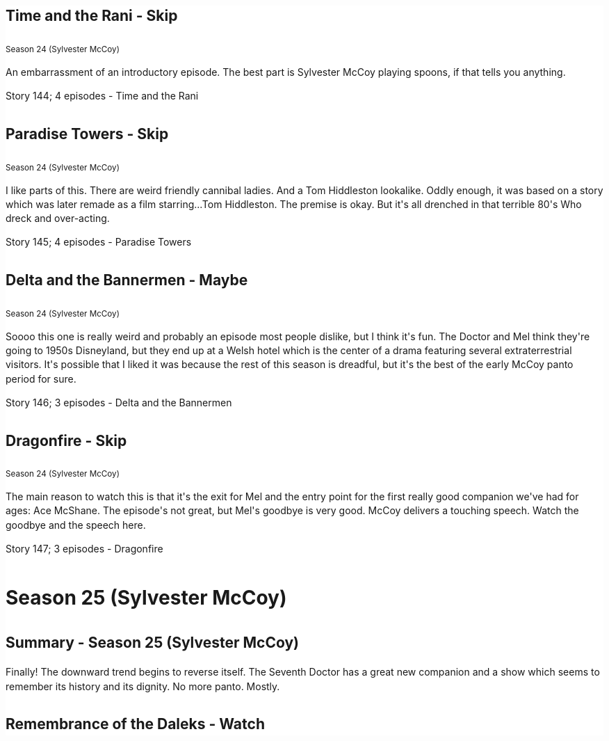 ## Time and the Rani - Skip

<sub>Season 24 (Sylvester McCoy)</sub>

An embarrassment of an introductory episode. The best part is Sylvester McCoy
playing spoons, if that tells you anything.

Story 144; 4 episodes - Time and the Rani

## Paradise Towers - Skip

<sub>Season 24 (Sylvester McCoy)</sub>

I like parts of this. There are weird friendly cannibal ladies. And a Tom
Hiddleston lookalike. Oddly enough, it was based on a story which was later
remade as a film starring...Tom Hiddleston. The premise is okay. But it's all
drenched in that terrible 80's Who dreck and over-acting.

Story 145; 4 episodes - Paradise Towers

## Delta and the Bannermen - Maybe

<sub>Season 24 (Sylvester McCoy)</sub>

Soooo this one is really weird and probably an episode most people dislike, but
I think it's fun. The Doctor and Mel think they're going to 1950s Disneyland,
but they end up at a Welsh hotel which is the center of a drama featuring
several extraterrestrial visitors. It's possible that I liked it was because the
rest of this season is dreadful, but it's the best of the early McCoy panto
period for sure. 

Story 146; 3 episodes - Delta and the Bannermen

## Dragonfire - Skip

<sub>Season 24 (Sylvester McCoy)</sub>

The main reason to watch this is that it's the exit for Mel and the entry point
for the first really good companion we've had for ages: Ace McShane. The
episode's not great, but Mel's goodbye is very good. McCoy delivers a touching
speech. Watch the goodbye and the speech here.

Story 147; 3 episodes - Dragonfire

# Season 25 (Sylvester McCoy)

## Summary - Season 25 (Sylvester McCoy)

Finally! The downward trend begins to reverse itself. The Seventh Doctor has a
great new companion and a show which seems to remember its history and its
dignity. No more panto. Mostly. 

## Remembrance of the Daleks - Watch
